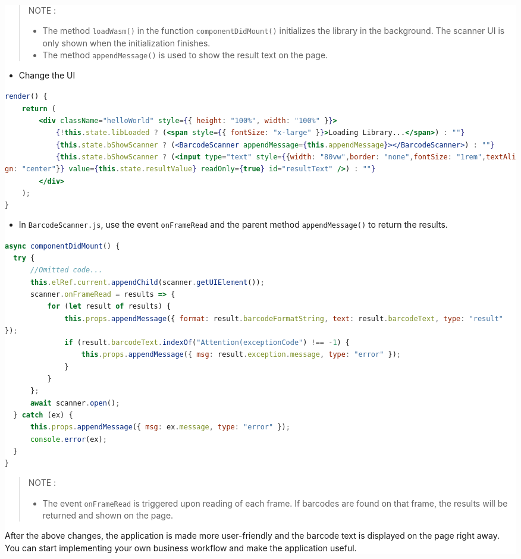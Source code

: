 > NOTE :
> * The method `loadWasm()` in the function `componentDidMount()` initializes the library in the background. The scanner UI is only shown when the initialization finishes.
> * The method `appendMessage()` is used to show the result text on the page.

* Change the UI

```jsx
render() {
    return (
        <div className="helloWorld" style={{ height: "100%", width: "100%" }}>
            {!this.state.libLoaded ? (<span style={{ fontSize: "x-large" }}>Loading Library...</span>) : ""}
            {this.state.bShowScanner ? (<BarcodeScanner appendMessage={this.appendMessage}></BarcodeScanner>) : ""}
            {this.state.bShowScanner ? (<input type="text" style={{width: "80vw",border: "none",fontSize: "1rem",textAlign: "center"}} value={this.state.resultValue} readOnly={true} id="resultText" />) : ""}
        </div>
    );
}
```

* In `BarcodeScanner.js`, use the event `onFrameRead` and the parent method `appendMessage()` to return the results.

```jsx    
async componentDidMount() {
  try {
      //Omitted code...
      this.elRef.current.appendChild(scanner.getUIElement());
      scanner.onFrameRead = results => {
          for (let result of results) {
              this.props.appendMessage({ format: result.barcodeFormatString, text: result.barcodeText, type: "result" });
              if (result.barcodeText.indexOf("Attention(exceptionCode") !== -1) {
                  this.props.appendMessage({ msg: result.exception.message, type: "error" });
              }
          }
      };
      await scanner.open();
  } catch (ex) {
      this.props.appendMessage({ msg: ex.message, type: "error" });
      console.error(ex);
  }
}
```

> NOTE :
> * The event `onFrameRead` is triggered upon reading of each frame. If barcodes are found on that frame, the results will be returned and shown on the page.

After the above changes, the application is made more user-friendly and the barcode text is displayed on the page right away. You can start implementing your own business workflow and make the application useful.